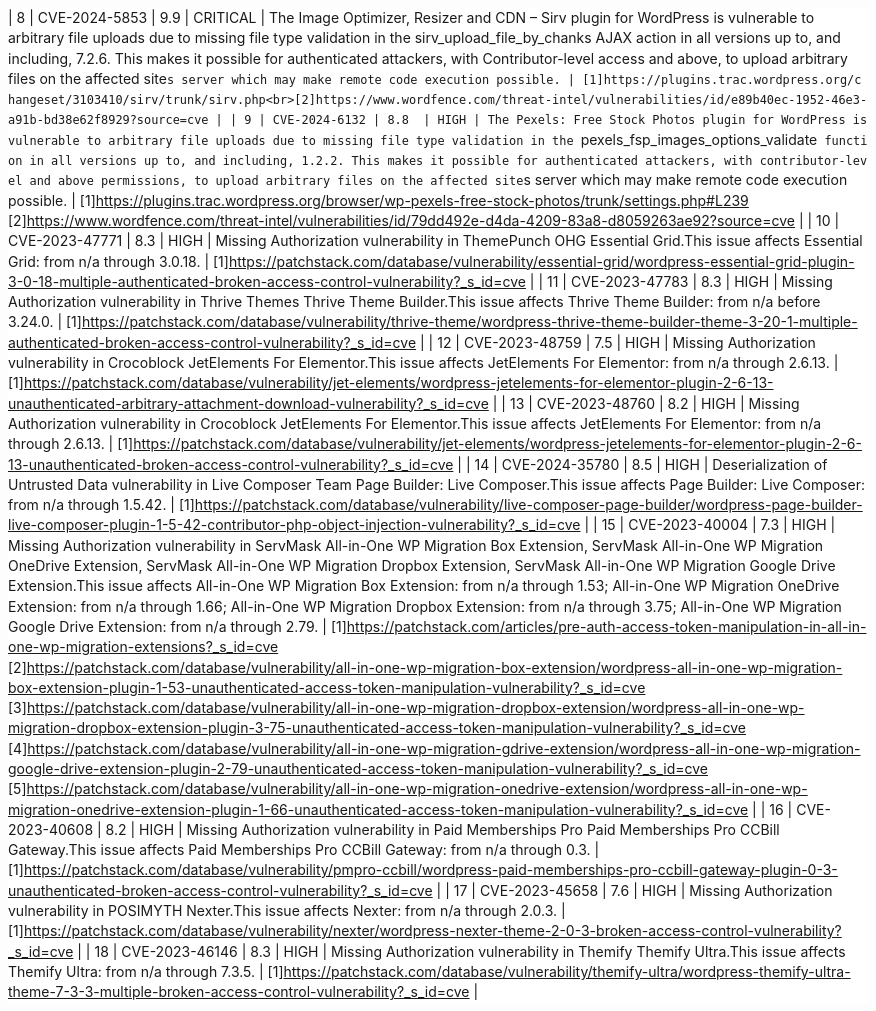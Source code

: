 | 8 | CVE-2024-5853 | 9.9  | CRITICAL | The Image Optimizer, Resizer and CDN – Sirv plugin for WordPress is vulnerable to arbitrary file uploads due to missing file type validation in the sirv_upload_file_by_chanks AJAX action in all versions up to, and including, 7.2.6. This makes it possible for authenticated attackers, with Contributor-level access and above, to upload arbitrary files on the affected site`s server which may make remote code execution possible. | [1]https://plugins.trac.wordpress.org/changeset/3103410/sirv/trunk/sirv.php<br>[2]https://www.wordfence.com/threat-intel/vulnerabilities/id/e89b40ec-1952-46e3-a91b-bd38e62f8929?source=cve |
| 9 | CVE-2024-6132 | 8.8  | HIGH | The Pexels: Free Stock Photos plugin for WordPress is vulnerable to arbitrary file uploads due to missing file type validation in the `pexels_fsp_images_options_validate` function in all versions up to, and including, 1.2.2. This makes it possible for authenticated attackers, with contributor-level and above permissions, to upload arbitrary files on the affected site`s server which may make remote code execution possible. | [1]https://plugins.trac.wordpress.org/browser/wp-pexels-free-stock-photos/trunk/settings.php#L239<br>[2]https://www.wordfence.com/threat-intel/vulnerabilities/id/79dd492e-d4da-4209-83a8-d8059263ae92?source=cve |
| 10 | CVE-2023-47771 | 8.3  | HIGH | Missing Authorization vulnerability in ThemePunch OHG Essential Grid.This issue affects Essential Grid: from n/a through 3.0.18. | [1]https://patchstack.com/database/vulnerability/essential-grid/wordpress-essential-grid-plugin-3-0-18-multiple-authenticated-broken-access-control-vulnerability?_s_id=cve |
| 11 | CVE-2023-47783 | 8.3  | HIGH | Missing Authorization vulnerability in Thrive Themes Thrive Theme Builder.This issue affects Thrive Theme Builder: from n/a before 3.24.0. | [1]https://patchstack.com/database/vulnerability/thrive-theme/wordpress-thrive-theme-builder-theme-3-20-1-multiple-authenticated-broken-access-control-vulnerability?_s_id=cve |
| 12 | CVE-2023-48759 | 7.5  | HIGH | Missing Authorization vulnerability in Crocoblock JetElements For Elementor.This issue affects JetElements For Elementor: from n/a through 2.6.13. | [1]https://patchstack.com/database/vulnerability/jet-elements/wordpress-jetelements-for-elementor-plugin-2-6-13-unauthenticated-arbitrary-attachment-download-vulnerability?_s_id=cve |
| 13 | CVE-2023-48760 | 8.2  | HIGH | Missing Authorization vulnerability in Crocoblock JetElements For Elementor.This issue affects JetElements For Elementor: from n/a through 2.6.13. | [1]https://patchstack.com/database/vulnerability/jet-elements/wordpress-jetelements-for-elementor-plugin-2-6-13-unauthenticated-broken-access-control-vulnerability?_s_id=cve |
| 14 | CVE-2024-35780 | 8.5  | HIGH | Deserialization of Untrusted Data vulnerability in Live Composer Team Page Builder: Live Composer.This issue affects Page Builder: Live Composer: from n/a through 1.5.42. | [1]https://patchstack.com/database/vulnerability/live-composer-page-builder/wordpress-page-builder-live-composer-plugin-1-5-42-contributor-php-object-injection-vulnerability?_s_id=cve |
| 15 | CVE-2023-40004 | 7.3  | HIGH | Missing Authorization vulnerability in ServMask All-in-One WP Migration Box Extension, ServMask All-in-One WP Migration OneDrive Extension, ServMask All-in-One WP Migration Dropbox Extension, ServMask All-in-One WP Migration Google Drive Extension.This issue affects All-in-One WP Migration Box Extension: from n/a through 1.53; All-in-One WP Migration OneDrive Extension: from n/a through 1.66; All-in-One WP Migration Dropbox Extension: from n/a through 3.75; All-in-One WP Migration Google Drive Extension: from n/a through 2.79. | [1]https://patchstack.com/articles/pre-auth-access-token-manipulation-in-all-in-one-wp-migration-extensions?_s_id=cve<br>[2]https://patchstack.com/database/vulnerability/all-in-one-wp-migration-box-extension/wordpress-all-in-one-wp-migration-box-extension-plugin-1-53-unauthenticated-access-token-manipulation-vulnerability?_s_id=cve<br>[3]https://patchstack.com/database/vulnerability/all-in-one-wp-migration-dropbox-extension/wordpress-all-in-one-wp-migration-dropbox-extension-plugin-3-75-unauthenticated-access-token-manipulation-vulnerability?_s_id=cve<br>[4]https://patchstack.com/database/vulnerability/all-in-one-wp-migration-gdrive-extension/wordpress-all-in-one-wp-migration-google-drive-extension-plugin-2-79-unauthenticated-access-token-manipulation-vulnerability?_s_id=cve<br>[5]https://patchstack.com/database/vulnerability/all-in-one-wp-migration-onedrive-extension/wordpress-all-in-one-wp-migration-onedrive-extension-plugin-1-66-unauthenticated-access-token-manipulation-vulnerability?_s_id=cve |
| 16 | CVE-2023-40608 | 8.2  | HIGH | Missing Authorization vulnerability in Paid Memberships Pro Paid Memberships Pro CCBill Gateway.This issue affects Paid Memberships Pro CCBill Gateway: from n/a through 0.3. | [1]https://patchstack.com/database/vulnerability/pmpro-ccbill/wordpress-paid-memberships-pro-ccbill-gateway-plugin-0-3-unauthenticated-broken-access-control-vulnerability?_s_id=cve |
| 17 | CVE-2023-45658 | 7.6  | HIGH | Missing Authorization vulnerability in POSIMYTH Nexter.This issue affects Nexter: from n/a through 2.0.3. | [1]https://patchstack.com/database/vulnerability/nexter/wordpress-nexter-theme-2-0-3-broken-access-control-vulnerability?_s_id=cve |
| 18 | CVE-2023-46146 | 8.3  | HIGH | Missing Authorization vulnerability in Themify Themify Ultra.This issue affects Themify Ultra: from n/a through 7.3.5. | [1]https://patchstack.com/database/vulnerability/themify-ultra/wordpress-themify-ultra-theme-7-3-3-multiple-broken-access-control-vulnerability?_s_id=cve |